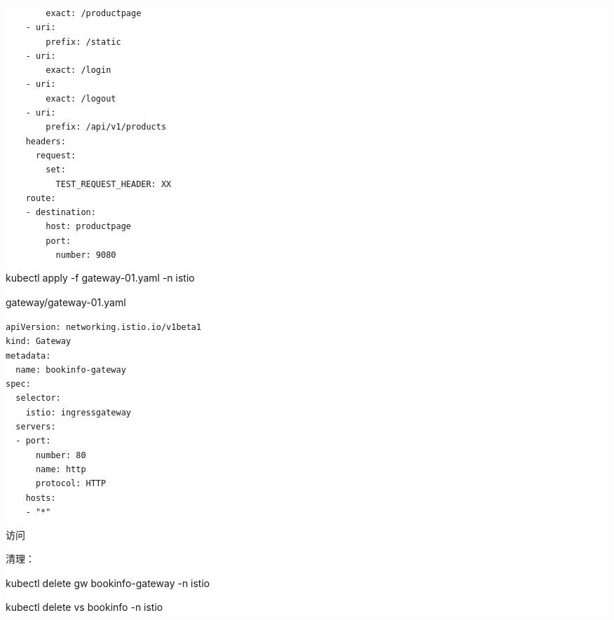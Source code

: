 ```
        exact: /productpage
    - uri:
        prefix: /static
    - uri:
        exact: /login
    - uri:
        exact: /logout
    - uri:
        prefix: /api/v1/products
    headers:
      request:
        set:
          TEST_REQUEST_HEADER: XX
    route:
    - destination:
        host: productpage
        port:
          number: 9080
```

kubectl apply -f gateway-01.yaml -n istio

gateway/gateway-01.yaml

```
apiVersion: networking.istio.io/v1beta1
kind: Gateway
metadata:
  name: bookinfo-gateway
spec:
  selector:
    istio: ingressgateway
  servers:
  - port:
      number: 80
      name: http
      protocol: HTTP
    hosts:
    - "*"
```

访问

清理：

kubectl  delete gw bookinfo-gateway -n istio

kubectl delete vs bookinfo -n istio


